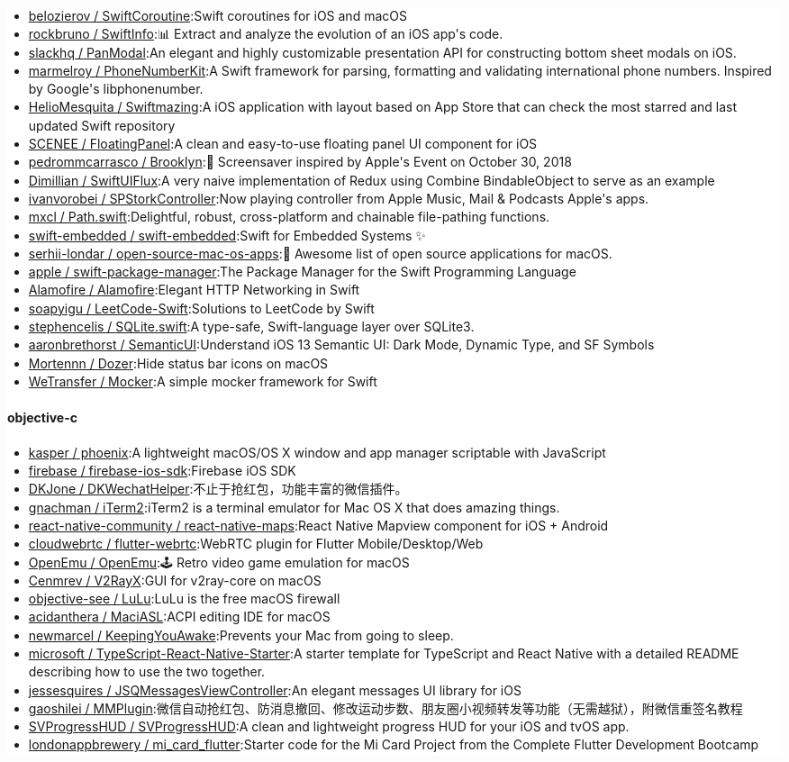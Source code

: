* [belozierov / SwiftCoroutine](https://github.com/belozierov/SwiftCoroutine):Swift coroutines for iOS and macOS
* [rockbruno / SwiftInfo](https://github.com/rockbruno/SwiftInfo):📊 Extract and analyze the evolution of an iOS app's code.
* [slackhq / PanModal](https://github.com/slackhq/PanModal):An elegant and highly customizable presentation API for constructing bottom sheet modals on iOS.
* [marmelroy / PhoneNumberKit](https://github.com/marmelroy/PhoneNumberKit):A Swift framework for parsing, formatting and validating international phone numbers. Inspired by Google's libphonenumber.
* [HelioMesquita / Swiftmazing](https://github.com/HelioMesquita/Swiftmazing):A iOS application with layout based on App Store that can check the most starred and last updated Swift repository
* [SCENEE / FloatingPanel](https://github.com/SCENEE/FloatingPanel):A clean and easy-to-use floating panel UI component for iOS
* [pedrommcarrasco / Brooklyn](https://github.com/pedrommcarrasco/Brooklyn):🍎 Screensaver inspired by Apple's Event on October 30, 2018
* [Dimillian / SwiftUIFlux](https://github.com/Dimillian/SwiftUIFlux):A very naive implementation of Redux using Combine BindableObject to serve as an example
* [ivanvorobei / SPStorkController](https://github.com/ivanvorobei/SPStorkController):Now playing controller from Apple Music, Mail & Podcasts Apple's apps.
* [mxcl / Path.swift](https://github.com/mxcl/Path.swift):Delightful, robust, cross-platform and chainable file-pathing functions.
* [swift-embedded / swift-embedded](https://github.com/swift-embedded/swift-embedded):Swift for Embedded Systems ✨
* [serhii-londar / open-source-mac-os-apps](https://github.com/serhii-londar/open-source-mac-os-apps):🚀 Awesome list of open source applications for macOS.
* [apple / swift-package-manager](https://github.com/apple/swift-package-manager):The Package Manager for the Swift Programming Language
* [Alamofire / Alamofire](https://github.com/Alamofire/Alamofire):Elegant HTTP Networking in Swift
* [soapyigu / LeetCode-Swift](https://github.com/soapyigu/LeetCode-Swift):Solutions to LeetCode by Swift
* [stephencelis / SQLite.swift](https://github.com/stephencelis/SQLite.swift):A type-safe, Swift-language layer over SQLite3.
* [aaronbrethorst / SemanticUI](https://github.com/aaronbrethorst/SemanticUI):Understand iOS 13 Semantic UI: Dark Mode, Dynamic Type, and SF Symbols
* [Mortennn / Dozer](https://github.com/Mortennn/Dozer):Hide status bar icons on macOS
* [WeTransfer / Mocker](https://github.com/WeTransfer/Mocker):A simple mocker framework for Swift

#### objective-c
* [kasper / phoenix](https://github.com/kasper/phoenix):A lightweight macOS/OS X window and app manager scriptable with JavaScript
* [firebase / firebase-ios-sdk](https://github.com/firebase/firebase-ios-sdk):Firebase iOS SDK
* [DKJone / DKWechatHelper](https://github.com/DKJone/DKWechatHelper):不止于抢红包，功能丰富的微信插件。
* [gnachman / iTerm2](https://github.com/gnachman/iTerm2):iTerm2 is a terminal emulator for Mac OS X that does amazing things.
* [react-native-community / react-native-maps](https://github.com/react-native-community/react-native-maps):React Native Mapview component for iOS + Android
* [cloudwebrtc / flutter-webrtc](https://github.com/cloudwebrtc/flutter-webrtc):WebRTC plugin for Flutter Mobile/Desktop/Web
* [OpenEmu / OpenEmu](https://github.com/OpenEmu/OpenEmu):🕹 Retro video game emulation for macOS
* [Cenmrev / V2RayX](https://github.com/Cenmrev/V2RayX):GUI for v2ray-core on macOS
* [objective-see / LuLu](https://github.com/objective-see/LuLu):LuLu is the free macOS firewall
* [acidanthera / MaciASL](https://github.com/acidanthera/MaciASL):ACPI editing IDE for macOS
* [newmarcel / KeepingYouAwake](https://github.com/newmarcel/KeepingYouAwake):Prevents your Mac from going to sleep.
* [microsoft / TypeScript-React-Native-Starter](https://github.com/microsoft/TypeScript-React-Native-Starter):A starter template for TypeScript and React Native with a detailed README describing how to use the two together.
* [jessesquires / JSQMessagesViewController](https://github.com/jessesquires/JSQMessagesViewController):An elegant messages UI library for iOS
* [gaoshilei / MMPlugin](https://github.com/gaoshilei/MMPlugin):微信自动抢红包、防消息撤回、修改运动步数、朋友圈小视频转发等功能（无需越狱），附微信重签名教程
* [SVProgressHUD / SVProgressHUD](https://github.com/SVProgressHUD/SVProgressHUD):A clean and lightweight progress HUD for your iOS and tvOS app.
* [londonappbrewery / mi_card_flutter](https://github.com/londonappbrewery/mi_card_flutter):Starter code for the Mi Card Project from the Complete Flutter Development Bootcamp